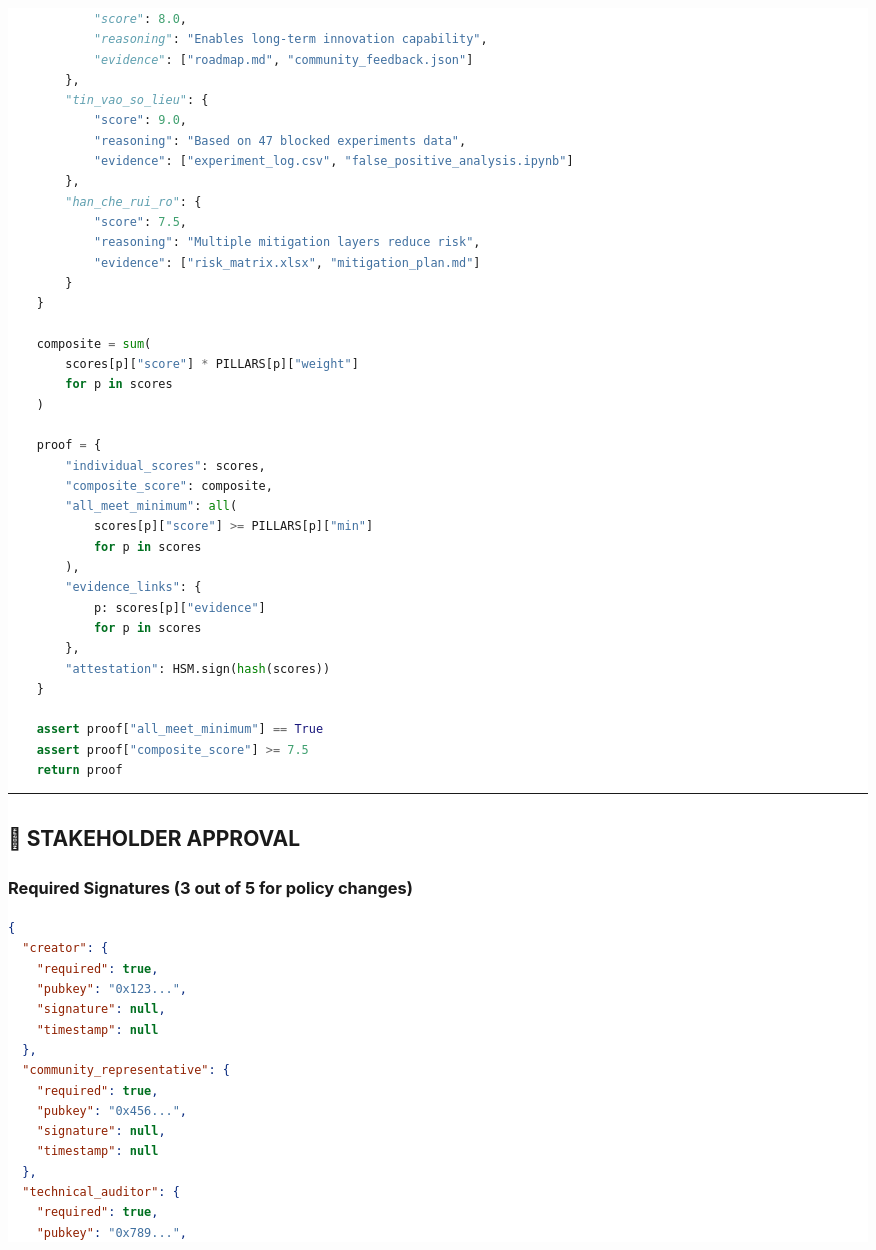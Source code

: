 ```python
            "score": 8.0,
            "reasoning": "Enables long-term innovation capability",
            "evidence": ["roadmap.md", "community_feedback.json"]
        },
        "tin_vao_so_lieu": {
            "score": 9.0,
            "reasoning": "Based on 47 blocked experiments data",
            "evidence": ["experiment_log.csv", "false_positive_analysis.ipynb"]
        },
        "han_che_rui_ro": {
            "score": 7.5,
            "reasoning": "Multiple mitigation layers reduce risk",
            "evidence": ["risk_matrix.xlsx", "mitigation_plan.md"]
        }
    }
    
    composite = sum(
        scores[p]["score"] * PILLARS[p]["weight"]
        for p in scores
    )
    
    proof = {
        "individual_scores": scores,
        "composite_score": composite,
        "all_meet_minimum": all(
            scores[p]["score"] >= PILLARS[p]["min"]
            for p in scores
        ),
        "evidence_links": {
            p: scores[p]["evidence"] 
            for p in scores
        },
        "attestation": HSM.sign(hash(scores))
    }
    
    assert proof["all_meet_minimum"] == True
    assert proof["composite_score"] >= 7.5
    return proof
```

---

## 👥 STAKEHOLDER APPROVAL

### Required Signatures (3 out of 5 for policy changes)

```json
{
  "creator": {
    "required": true,
    "pubkey": "0x123...",
    "signature": null,
    "timestamp": null
  },
  "community_representative": {
    "required": true,
    "pubkey": "0x456...",
    "signature": null,
    "timestamp": null
  },
  "technical_auditor": {
    "required": true,
    "pubkey": "0x789...",
```